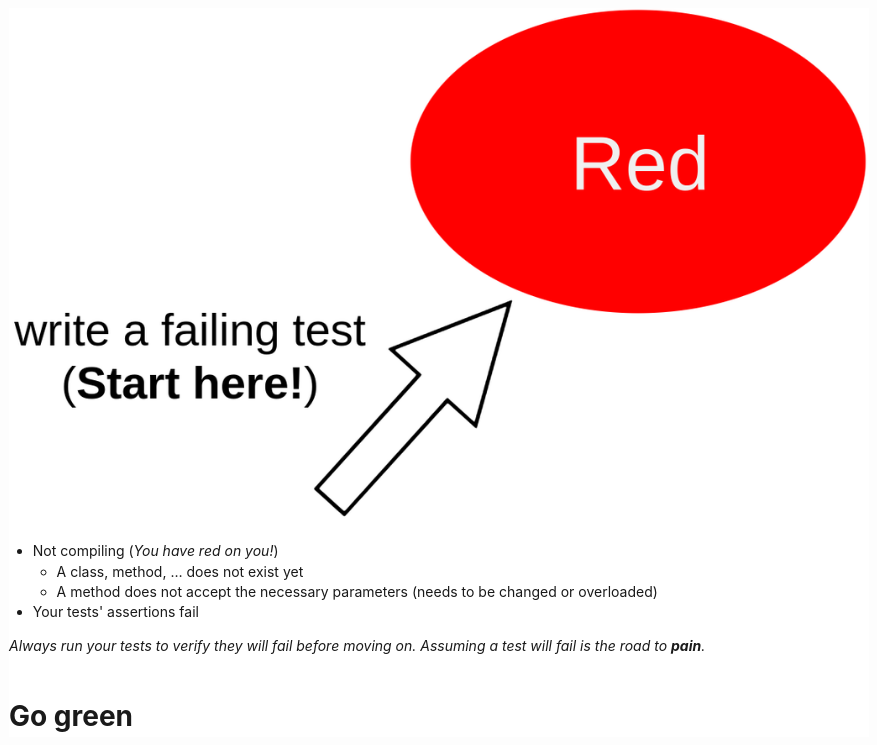 <div class="sidebar rgr"><img src="./resources/red.png"></div>

<div class="rgr-text">
	<ul>
		<li class="fragment">Not compiling (<em>You have red on you!</em>)
			<ul>
				<li>A class, method, … does not exist yet</li>
				<li>A method does not accept the necessary parameters (needs to be changed or overloaded)</li>
			</ul>
		</li>
		<li class="fragment">Your tests' assertions fail</li>
	</ul>
</div>

<p class="fragment"><em>Always run your tests to verify they will fail before moving on. Assuming a test will fail is the road to <strong>pain</strong>.</em></p>


# Go green
